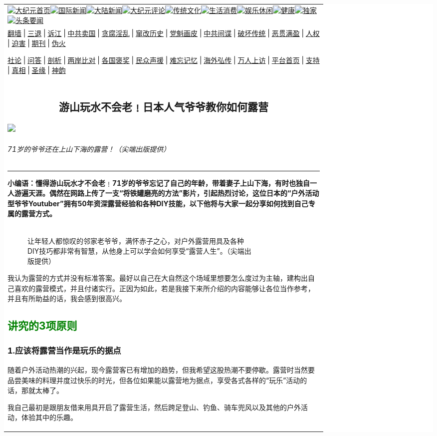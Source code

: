 <a name="1" id="1" target="_blank"></a><span id="1"></span>
<table align=center border="0"><tr><td colspan="2" VALIGN=TOP><a href="https://github.com/1992513/djy/blob/master/gb/nf1351518.md#1"><img src="https://raw.githubusercontent.com/1992513/www/master/t/djy/1.jpg" title="大纪元首页" alt="大纪元首页"></a><a href="https://github.com/1992513/djy/blob/master/gb/n24hr.md#1"><img src="https://raw.githubusercontent.com/1992513/www/master/t/djy/3.jpg" title="国际新闻" alt="国际新闻"></a><a href="https://github.com/1992513/djy/blob/master/gb/nsc413.md#1"><img src="https://raw.githubusercontent.com/1992513/www/master/t/djy/4.jpg" title="大陆新闻" alt="大陆新闻"></a><a href="https://github.com/1992513/djy/blob/master/gb/news392.md#1"><img src="https://raw.githubusercontent.com/1992513/www/master/t/djy/5.jpg" title="大纪元评论" alt="大纪元评论"></a><a href="https://github.com/1992513/djy/blob/master/gb/news2007.md#1"><img src="https://raw.githubusercontent.com/1992513/www/master/t/djy/6.jpg" title="传统文化" alt="传统文化"></a><a href="https://github.com/1992513/djy/blob/master/gb/news2008.md#1"><img src="https://raw.githubusercontent.com/1992513/www/master/t/djy/7.jpg" title="生活消费" alt="生活消费"></a><a href="https://github.com/1992513/djy/blob/master/gb/ncyule.md#1"><img src="https://raw.githubusercontent.com/1992513/www/master/t/djy/8.jpg" title="娱乐休闲" alt="娱乐休闲"></a><a href="https://github.com/1992513/djy/blob/master/gb/nsc1002.md#1"><img src="https://raw.githubusercontent.com/1992513/www/master/t/djy/9.jpg" title="健康" alt="健康"></a><a href="https://github.com/1992513/djy/blob/master/gb/nf6092.md#1"><img src="https://raw.githubusercontent.com/1992513/www/master/t/djy/10a.jpg" title="独家" alt="独家"></a><a href="https://github.com/1992513/djy/blob/master/gb/nf4514.md#1"><img src="https://raw.githubusercontent.com/1992513/www/master/t/djy/12a.jpg" title="头条要闻" alt="头条要闻"></a></td></tr>
<tr><td colspan="2" VALIGN=TOP><a target="_blank" href="https://github.com/1992513/www/blob/master/README.md?zsrh#1">翻墙</a> | <a target="_blank" href="https://github.com/1992513/djy/blob/master/gb/nf5657.md#1">三退</a> | <a target="_blank" href="https://github.com/1992513/djy/blob/master/gb/nf6124.md#1">诉江</a> | <a target="_blank" href="https://github.com/1992513/djy/blob/master/gb/nf1176117.md#1">中共卖国</a> | <a target="_blank" href="https://github.com/1992513/djy/blob/master/gb/nf5773.md#1">贪腐淫乱</a> | <a target="_blank" href="https://github.com/1992513/djy/blob/master/gb/nf1176115.md#1">窜改历史</a> | <a target="_blank" href="https://github.com/1992513/djy/blob/master/gb/nf1176107.md#1">党魁画皮</a> | <a target="_blank" href="https://github.com/1992513/djy/blob/master/gb/nf1320400.md#1">中共间谍</a> | <a target="_blank" href="https://github.com/1992513/djy/blob/master/gb/nf1176114.md#1">破坏传统</a> | <a target="_blank" href="https://github.com/1992513/ntdtv/blob/master/gb/prog447_1.md#1">恶贯满盈</a> | <a target="_blank" href="https://github.com/1992513/djy/blob/master/gb/ncid278.md#1">人权</a> | <a target="_blank" href="https://github.com/1992513/djy/blob/master/gb/nf1176111.md#1">迫害</a> | <a target="_blank" href="https://gitlab.com/szzdlab/mh-qikan/blob/master/README.md#1">期刊</a> | <a target="_blank" href="https://github.com/1992513/djy/blob/master/gb/nf5562.md#1">伪火</a></p><p><a target="_blank" href="https://github.com/1992513/djy/blob/master/gb/9p.md#1">社论</a> | <a target="_blank" href="https://github.com/1992513/djy/blob/master/gb/nf4378.md#1">问答</a> | <a target="_blank" href="https://github.com/1992513/djy/blob/master/gb/nf5792.md#1">剖析</a> | <a target="_blank" href="https://github.com/1992513/djy/blob/master/gb/nf5735.md#1">两岸比对</a> | <a target="_blank" href="https://github.com/1992513/djy/blob/master/gb/nf6119.md#1">各国褒奖</a> | <a target="_blank" href="https://github.com/1992513/djy/blob/master/gb/nf6120.md#1">民众声援</a> | <a target="_blank" href="https://github.com/1992513/djy/blob/master/gb/nf1188594.md#1">难忘记忆</a> | <a target="_blank" href="https://github.com/1992513/djy/blob/master/gb/nf3180.md#1">海外弘传</a> | <a target="_blank" href="https://github.com/1992513/djy/blob/master/gb/nf5410.md#1">万人上访</a> | <a target="_blank" href="https://github.com/1992513/www/blob/master/README.md?zsrh#1">平台首页</a> | <a target="_blank" href="https://github.com/1992513/djy/blob/master/gb/nf4386.md#1">支持</a> | <a target="_blank" href="https://github.com/1992513/djy/blob/master/gb/nf4389.md#1">真相</a> | <a target="_blank" href="https://github.com/1992513/djy/blob/master/gb/nf5790.md#1">圣缘</a> | <a target="_blank" href="https://github.com/1992513/djy/blob/master/gb/nf4786.md#1">神韵</a></td></tr>
<tr><td VALIGN=TOP width="626"><h2 align=center>游山玩水不会老﹗日本人气爷爷教你如何露营</h2>
<img width="600" src="https://i.epochtimes.com/assets/uploads/2021/07/id13113409-DSC7392-600x400.jpg" />
<h6>71岁的爷爷还在上山下海的露营！（尖端出版提供）
</h6>
<hr>
	<p><strong>小编语：懂得游山玩水才不会老</strong>﹗<strong>71岁的爷爷忘记了自己的年龄，带着妻子上山下海，有时也独自一人游遍天涯。偶然在网路上传了一支“将铁罐磨亮的方法”影片，引起热烈讨论，这位日本的“户外活动型爷爷Youtuber”拥有50年资深露营经验和各种DIY技能，以下他将与大家一起分享如何找到自己专属的露营方式。</strong></p>
<figure id="attachment_13113366" aria-describedby="caption-attachment-13113366" style="width: 450px" class="wp-caption aligncenter"><a target="_blank" href="https://i.epochtimes.com/assets/uploads/2021/07/id13113366-DSC6995.jpg"><img decoding="async" class="size-medium wp-image-13113366" src="https://i.epochtimes.com/assets/uploads/2021/07/id13113366-DSC6995-450x300.jpg" alt="" width="450" b="300" /></a><figcaption id="caption-attachment-13113366" class="wp-caption-text">让年轻人都惊叹的邻家老爷爷，满怀赤子之心，对户外露营用具及各种DIY技巧都非常有智慧，从他身上可以学会如何享受“露营人生”。（尖端出版提供）</figcaption></figure>
<p>我认为露营的方式并没有标准答案。最好以自己在大自然这个场域里想要怎么度过为主轴，建构出自己喜欢的露营模式，并且付诸实行。正因为如此，若是我接下来所介绍的内容能够让各位当作参考，并且有所助益的话，我会感到很高兴。</p>
<h2><span style="color: #008000;">讲究的3项原则</span></h2>
<h3>1.应该将露营当作是玩乐的据点</h3>
<p>随着户外活动热潮的兴起，现今露营客已有增加的趋势，但我希望这股热潮不要停歇。露营时当然要品尝美味的料理并度过快乐的时光，但各位如果能以露营地为据点，享受各式各样的“玩乐”活动的话，那就太棒了。</p>
<p>我自己最初是跟朋友借来用具开启了露营生活，然后跨足登山、钓鱼、骑车兜风以及其他的户外活动，体验其中的乐趣。</p>